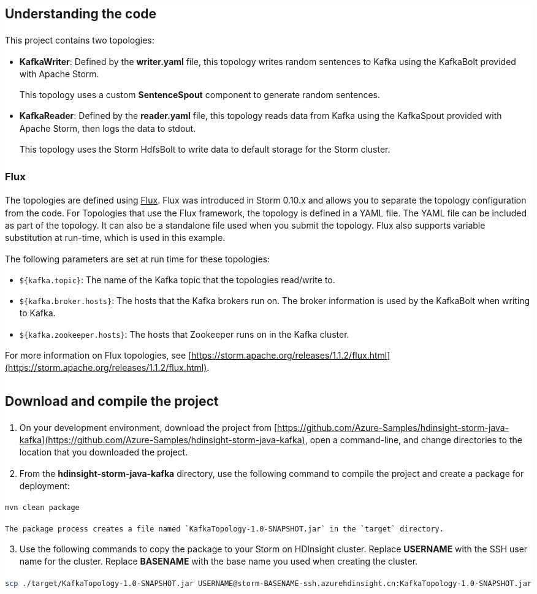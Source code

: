 ## Understanding the code

This project contains two topologies:

* **KafkaWriter**: Defined by the **writer.yaml** file, this topology writes random sentences to Kafka using the KafkaBolt provided with Apache Storm.

    This topology uses a custom **SentenceSpout** component to generate random sentences.

* **KafkaReader**: Defined by the **reader.yaml** file, this topology reads data from Kafka using the KafkaSpout provided with Apache Storm, then logs the data to stdout.

    This topology uses the Storm HdfsBolt to write data to default storage for the Storm cluster.
### Flux

The topologies are defined using [Flux](https://storm.apache.org/releases/1.1.2/flux.html). Flux was introduced in Storm 0.10.x and allows you to separate the topology configuration from the code. For Topologies that use the Flux framework, the topology is defined in a YAML file. The YAML file can be included as part of the topology. It can also be a standalone file used when you submit the topology. Flux also supports variable substitution at run-time, which is used in this example.

The following parameters are set at run time for these topologies:

* `${kafka.topic}`: The name of the Kafka topic that the topologies read/write to.

* `${kafka.broker.hosts}`: The hosts that the Kafka brokers run on. The broker information is used by the KafkaBolt when writing to Kafka.

* `${kafka.zookeeper.hosts}`: The hosts that Zookeeper runs on in the Kafka cluster.

For more information on Flux topologies, see [https://storm.apache.org/releases/1.1.2/flux.html](https://storm.apache.org/releases/1.1.2/flux.html).

## Download and compile the project

1. On your development environment, download the project from [https://github.com/Azure-Samples/hdinsight-storm-java-kafka](https://github.com/Azure-Samples/hdinsight-storm-java-kafka), open a command-line, and change directories to the location that you downloaded the project.

2. From the **hdinsight-storm-java-kafka** directory, use the following command to compile the project and create a package for deployment:

  ```bash
  mvn clean package
  ```

    The package process creates a file named `KafkaTopology-1.0-SNAPSHOT.jar` in the `target` directory.

3. Use the following commands to copy the package to your Storm on HDInsight cluster. Replace **USERNAME** with the SSH user name for the cluster. Replace **BASENAME** with the base name you used when creating the cluster.

  ```bash
  scp ./target/KafkaTopology-1.0-SNAPSHOT.jar USERNAME@storm-BASENAME-ssh.azurehdinsight.cn:KafkaTopology-1.0-SNAPSHOT.jar
  ```
